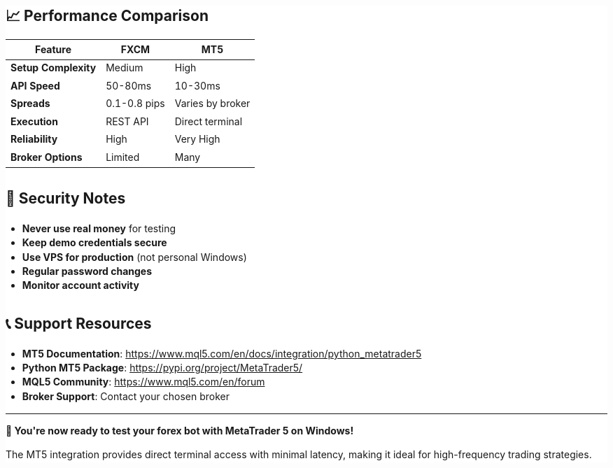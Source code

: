 ## 📈 Performance Comparison

| Feature | FXCM | MT5 |
|---------|------|-----|
| **Setup Complexity** | Medium | High |
| **API Speed** | 50-80ms | 10-30ms |
| **Spreads** | 0.1-0.8 pips | Varies by broker |
| **Execution** | REST API | Direct terminal |
| **Reliability** | High | Very High |
| **Broker Options** | Limited | Many |

## 🔐 Security Notes

- **Never use real money** for testing
- **Keep demo credentials secure**
- **Use VPS for production** (not personal Windows)
- **Regular password changes**
- **Monitor account activity**

## 📞 Support Resources

- **MT5 Documentation**: https://www.mql5.com/en/docs/integration/python_metatrader5
- **Python MT5 Package**: https://pypi.org/project/MetaTrader5/
- **MQL5 Community**: https://www.mql5.com/en/forum
- **Broker Support**: Contact your chosen broker

---

**🎉 You're now ready to test your forex bot with MetaTrader 5 on Windows!**

The MT5 integration provides direct terminal access with minimal latency, making it ideal for high-frequency trading strategies.